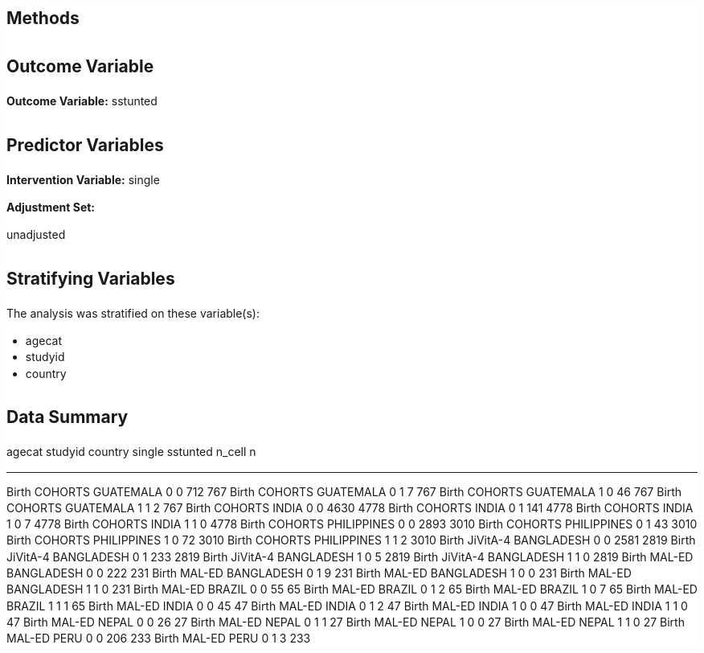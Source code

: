 





## Methods
## Outcome Variable

**Outcome Variable:** sstunted

## Predictor Variables

**Intervention Variable:** single

**Adjustment Set:**

unadjusted

## Stratifying Variables

The analysis was stratified on these variable(s):

* agecat
* studyid
* country

## Data Summary

agecat      studyid          country                        single    sstunted   n_cell       n
----------  ---------------  -----------------------------  -------  ---------  -------  ------
Birth       COHORTS          GUATEMALA                      0                0      712     767
Birth       COHORTS          GUATEMALA                      0                1        7     767
Birth       COHORTS          GUATEMALA                      1                0       46     767
Birth       COHORTS          GUATEMALA                      1                1        2     767
Birth       COHORTS          INDIA                          0                0     4630    4778
Birth       COHORTS          INDIA                          0                1      141    4778
Birth       COHORTS          INDIA                          1                0        7    4778
Birth       COHORTS          INDIA                          1                1        0    4778
Birth       COHORTS          PHILIPPINES                    0                0     2893    3010
Birth       COHORTS          PHILIPPINES                    0                1       43    3010
Birth       COHORTS          PHILIPPINES                    1                0       72    3010
Birth       COHORTS          PHILIPPINES                    1                1        2    3010
Birth       JiVitA-4         BANGLADESH                     0                0     2581    2819
Birth       JiVitA-4         BANGLADESH                     0                1      233    2819
Birth       JiVitA-4         BANGLADESH                     1                0        5    2819
Birth       JiVitA-4         BANGLADESH                     1                1        0    2819
Birth       MAL-ED           BANGLADESH                     0                0      222     231
Birth       MAL-ED           BANGLADESH                     0                1        9     231
Birth       MAL-ED           BANGLADESH                     1                0        0     231
Birth       MAL-ED           BANGLADESH                     1                1        0     231
Birth       MAL-ED           BRAZIL                         0                0       55      65
Birth       MAL-ED           BRAZIL                         0                1        2      65
Birth       MAL-ED           BRAZIL                         1                0        7      65
Birth       MAL-ED           BRAZIL                         1                1        1      65
Birth       MAL-ED           INDIA                          0                0       45      47
Birth       MAL-ED           INDIA                          0                1        2      47
Birth       MAL-ED           INDIA                          1                0        0      47
Birth       MAL-ED           INDIA                          1                1        0      47
Birth       MAL-ED           NEPAL                          0                0       26      27
Birth       MAL-ED           NEPAL                          0                1        1      27
Birth       MAL-ED           NEPAL                          1                0        0      27
Birth       MAL-ED           NEPAL                          1                1        0      27
Birth       MAL-ED           PERU                           0                0      206     233
Birth       MAL-ED           PERU                           0                1        3     233